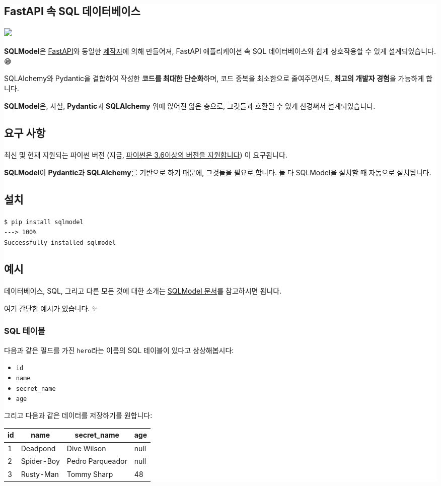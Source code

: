 ## FastAPI 속 SQL 데이터베이스

<a href="https://fastapi.tiangolo.com" target="_blank"><img src="https://fastapi.tiangolo.com/img/logo-margin/logo-teal.png" style="width: 20%;"></a>

**SQLModel**은 <a href="https://fastapi.tiangolo.com" class="external-link" target="_blank">FastAPI</a>와 동일한 <a href="https://tiangolo.com/" class="external-link" target="_blank">제작자</a>에 의해 만들어져, FastAPI 애플리케이션 속 SQL 데이터베이스와 쉽게 상호작용할 수 있게 설계되었습니다. 😁

SQLAlchemy와 Pydantic을 결합하여 작성한 **코드를 최대한 단순화**하며, 코드 중복을 최소한으로 줄여주면서도, **최고의 개발자 경험**을 가능하게 합니다.

**SQLModel**은, 사실, **Pydantic**과 **SQLAlchemy** 위에 얹어진 얇은 층으로, 그것들과 호환될 수 있게 신경써서 설계되었습니다.

## 요구 사항

최신 및 현재 지원되는 파이썬 버전 (지금, <a href="https://www.python.org/downloads/" class="external-link" target="_blank">파이썬은 3.6이상의 버전을 지원합니다</a>) 이 요구됩니다.

**SQLModel**이 **Pydantic**과 **SQLAlchemy**를 기반으로 하기 때문에, 그것들을 필요로 합니다. 둘 다 SQLModel을 설치할 때 자동으로 설치됩니다.

## 설치

<div class="termy">

```console
$ pip install sqlmodel
---> 100%
Successfully installed sqlmodel
```

</div>

## 예시

데이터베이스, SQL, 그리고 다른 모든 것에 대한 소개는 <a href="https://sqlmodel.tiangolo.com" target="_blank">SQLModel 문서</a>를 참고하시면 됩니다.

여기 간단한 예시가 있습니다. ✨

### SQL 테이블

다음과 같은 필드를 가진 `hero`라는 이름의 SQL 테이블이 있다고 상상해봅시다:

* `id`
* `name`
* `secret_name`
* `age`


그리고 다음과 같은 데이터를 저장하기를 원합니다:

| id | name | secret_name | age |
-----|------|-------------|------|
| 1  | Deadpond | Dive Wilson | null |
| 2  | Spider-Boy | Pedro Parqueador | null |
| 3  | Rusty-Man | Tommy Sharp | 48 |
